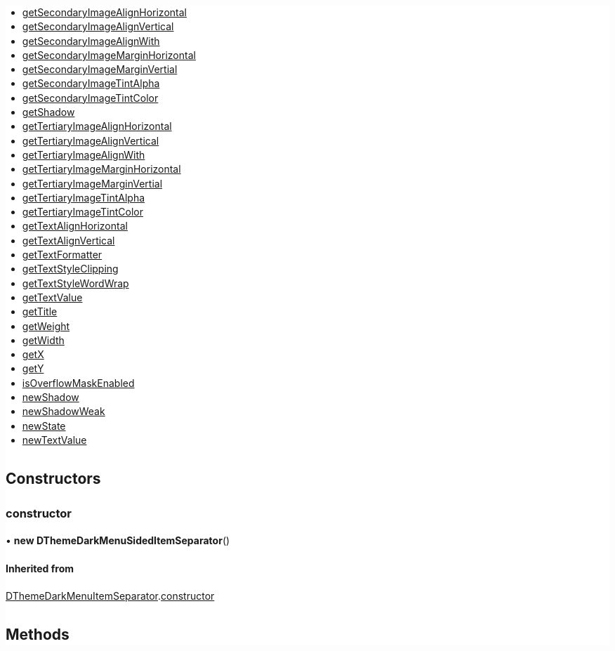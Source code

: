 - [getSecondaryImageAlignHorizontal](DThemeDarkMenuSidedItemSeparator.md#getsecondaryimagealignhorizontal)
- [getSecondaryImageAlignVertical](DThemeDarkMenuSidedItemSeparator.md#getsecondaryimagealignvertical)
- [getSecondaryImageAlignWith](DThemeDarkMenuSidedItemSeparator.md#getsecondaryimagealignwith)
- [getSecondaryImageMarginHorizontal](DThemeDarkMenuSidedItemSeparator.md#getsecondaryimagemarginhorizontal)
- [getSecondaryImageMarginVertial](DThemeDarkMenuSidedItemSeparator.md#getsecondaryimagemarginvertial)
- [getSecondaryImageTintAlpha](DThemeDarkMenuSidedItemSeparator.md#getsecondaryimagetintalpha)
- [getSecondaryImageTintColor](DThemeDarkMenuSidedItemSeparator.md#getsecondaryimagetintcolor)
- [getShadow](DThemeDarkMenuSidedItemSeparator.md#getshadow)
- [getTertiaryImageAlignHorizontal](DThemeDarkMenuSidedItemSeparator.md#gettertiaryimagealignhorizontal)
- [getTertiaryImageAlignVertical](DThemeDarkMenuSidedItemSeparator.md#gettertiaryimagealignvertical)
- [getTertiaryImageAlignWith](DThemeDarkMenuSidedItemSeparator.md#gettertiaryimagealignwith)
- [getTertiaryImageMarginHorizontal](DThemeDarkMenuSidedItemSeparator.md#gettertiaryimagemarginhorizontal)
- [getTertiaryImageMarginVertial](DThemeDarkMenuSidedItemSeparator.md#gettertiaryimagemarginvertial)
- [getTertiaryImageTintAlpha](DThemeDarkMenuSidedItemSeparator.md#gettertiaryimagetintalpha)
- [getTertiaryImageTintColor](DThemeDarkMenuSidedItemSeparator.md#gettertiaryimagetintcolor)
- [getTextAlignHorizontal](DThemeDarkMenuSidedItemSeparator.md#gettextalignhorizontal)
- [getTextAlignVertical](DThemeDarkMenuSidedItemSeparator.md#gettextalignvertical)
- [getTextFormatter](DThemeDarkMenuSidedItemSeparator.md#gettextformatter)
- [getTextStyleClipping](DThemeDarkMenuSidedItemSeparator.md#gettextstyleclipping)
- [getTextStyleWordWrap](DThemeDarkMenuSidedItemSeparator.md#gettextstylewordwrap)
- [getTextValue](DThemeDarkMenuSidedItemSeparator.md#gettextvalue)
- [getTitle](DThemeDarkMenuSidedItemSeparator.md#gettitle)
- [getWeight](DThemeDarkMenuSidedItemSeparator.md#getweight)
- [getWidth](DThemeDarkMenuSidedItemSeparator.md#getwidth)
- [getX](DThemeDarkMenuSidedItemSeparator.md#getx)
- [getY](DThemeDarkMenuSidedItemSeparator.md#gety)
- [isOverflowMaskEnabled](DThemeDarkMenuSidedItemSeparator.md#isoverflowmaskenabled)
- [newShadow](DThemeDarkMenuSidedItemSeparator.md#newshadow)
- [newShadowWeak](DThemeDarkMenuSidedItemSeparator.md#newshadowweak)
- [newState](DThemeDarkMenuSidedItemSeparator.md#newstate)
- [newTextValue](DThemeDarkMenuSidedItemSeparator.md#newtextvalue)

## Constructors

### constructor

• **new DThemeDarkMenuSidedItemSeparator**()

#### Inherited from

[DThemeDarkMenuItemSeparator](DThemeDarkMenuItemSeparator.md).[constructor](DThemeDarkMenuItemSeparator.md#constructor)

## Methods
